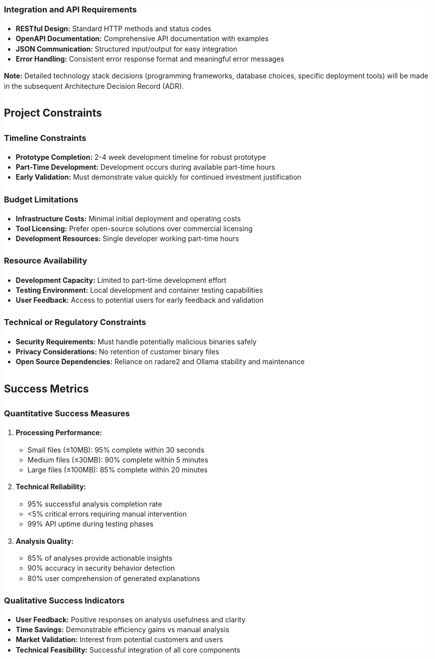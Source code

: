 ### Integration and API Requirements
- **RESTful Design:** Standard HTTP methods and status codes
- **OpenAPI Documentation:** Comprehensive API documentation with examples
- **JSON Communication:** Structured input/output for easy integration
- **Error Handling:** Consistent error response format and meaningful error messages

**Note:** Detailed technology stack decisions (programming frameworks, database choices, specific deployment tools) will be made in the subsequent Architecture Decision Record (ADR).

## Project Constraints

### Timeline Constraints
- **Prototype Completion:** 2-4 week development timeline for robust prototype
- **Part-Time Development:** Development occurs during available part-time hours
- **Early Validation:** Must demonstrate value quickly for continued investment justification

### Budget Limitations
- **Infrastructure Costs:** Minimal initial deployment and operating costs
- **Tool Licensing:** Prefer open-source solutions over commercial licensing
- **Development Resources:** Single developer working part-time hours

### Resource Availability
- **Development Capacity:** Limited to part-time development effort
- **Testing Environment:** Local development and container testing capabilities
- **User Feedback:** Access to potential users for early feedback and validation

### Technical or Regulatory Constraints
- **Security Requirements:** Must handle potentially malicious binaries safely
- **Privacy Considerations:** No retention of customer binary files
- **Open Source Dependencies:** Reliance on radare2 and Ollama stability and maintenance

## Success Metrics

### Quantitative Success Measures
1. **Processing Performance:**
   - Small files (≤10MB): 95% complete within 30 seconds
   - Medium files (≤30MB): 90% complete within 5 minutes
   - Large files (≤100MB): 85% complete within 20 minutes

2. **Technical Reliability:**
   - 95% successful analysis completion rate
   - <5% critical errors requiring manual intervention
   - 99% API uptime during testing phases

3. **Analysis Quality:**
   - 85% of analyses provide actionable insights
   - 90% accuracy in security behavior detection
   - 80% user comprehension of generated explanations

### Qualitative Success Indicators
- **User Feedback:** Positive responses on analysis usefulness and clarity
- **Time Savings:** Demonstrable efficiency gains vs manual analysis
- **Market Validation:** Interest from potential customers and users
- **Technical Feasibility:** Successful integration of all core components
